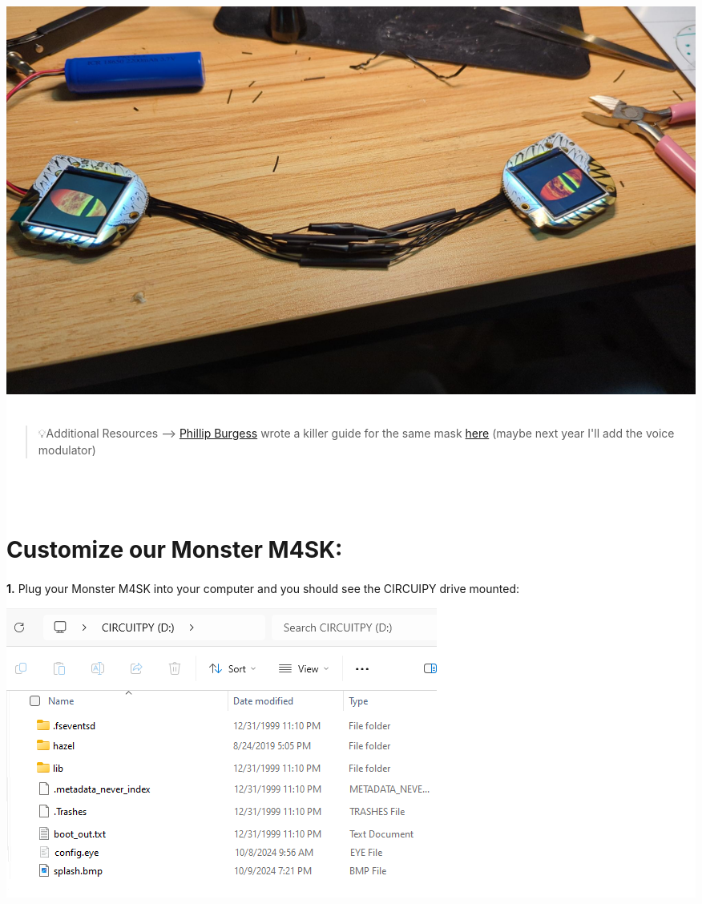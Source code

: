 ![](/assets/img/Halloween24/soldered.jpg) <br/><br/>


>&#128161;Additional Resources --> [Phillip Burgess](https://learn.adafruit.com/u/pburgess) wrote a killer guide for the same mask [here](https://learn.adafruit.com/spruce-up-a-costume-with-monster-m4sk-eyes-and-voice/overview) (maybe next year I'll add the voice modulator)

<br/>
<br/>

# Customize our Monster M4SK:

**1.** Plug your Monster M4SK into your computer and you should see the CIRCUIPY drive mounted: <br/>

![](/assets/img/Halloween24/M4SK_folder.png) <br/>

